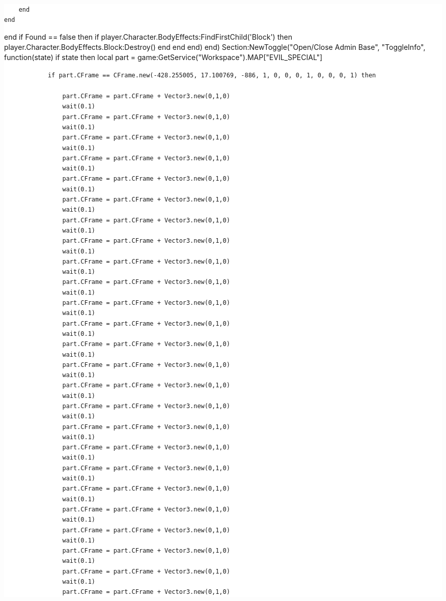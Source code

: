		end
	end
end
if Found == false then
	if player.Character.BodyEffects:FindFirstChild('Block') then player.Character.BodyEffects.Block:Destroy() end
	end
end)
end)
Section:NewToggle("Open/Close Admin Base", "ToggleInfo", function(state)
    if state then
        local part = game:GetService("Workspace").MAP["EVIL_SPECIAL"]

				if part.CFrame == CFrame.new(-428.255005, 17.100769, -886, 1, 0, 0, 0, 1, 0, 0, 0, 1) then

					part.CFrame = part.CFrame + Vector3.new(0,1,0)
					wait(0.1)
					part.CFrame = part.CFrame + Vector3.new(0,1,0)
					wait(0.1)
					part.CFrame = part.CFrame + Vector3.new(0,1,0)
					wait(0.1)
					part.CFrame = part.CFrame + Vector3.new(0,1,0)
					wait(0.1)
					part.CFrame = part.CFrame + Vector3.new(0,1,0)
					wait(0.1)
					part.CFrame = part.CFrame + Vector3.new(0,1,0)
					wait(0.1)
					part.CFrame = part.CFrame + Vector3.new(0,1,0)
					wait(0.1)
					part.CFrame = part.CFrame + Vector3.new(0,1,0)
					wait(0.1)
					part.CFrame = part.CFrame + Vector3.new(0,1,0)
					wait(0.1)
					part.CFrame = part.CFrame + Vector3.new(0,1,0)
					wait(0.1)
					part.CFrame = part.CFrame + Vector3.new(0,1,0)
					wait(0.1)
					part.CFrame = part.CFrame + Vector3.new(0,1,0)
					wait(0.1)
					part.CFrame = part.CFrame + Vector3.new(0,1,0)
					wait(0.1)
					part.CFrame = part.CFrame + Vector3.new(0,1,0)
					wait(0.1)
					part.CFrame = part.CFrame + Vector3.new(0,1,0)
					wait(0.1)
					part.CFrame = part.CFrame + Vector3.new(0,1,0)
					wait(0.1)
					part.CFrame = part.CFrame + Vector3.new(0,1,0)
					wait(0.1)
					part.CFrame = part.CFrame + Vector3.new(0,1,0)
					wait(0.1)
					part.CFrame = part.CFrame + Vector3.new(0,1,0)
					wait(0.1)
					part.CFrame = part.CFrame + Vector3.new(0,1,0)
					wait(0.1)
					part.CFrame = part.CFrame + Vector3.new(0,1,0)
					wait(0.1)
					part.CFrame = part.CFrame + Vector3.new(0,1,0)
					wait(0.1)
					part.CFrame = part.CFrame + Vector3.new(0,1,0)
					wait(0.1)
					part.CFrame = part.CFrame + Vector3.new(0,1,0)
					wait(0.1)
					part.CFrame = part.CFrame + Vector3.new(0,1,0)